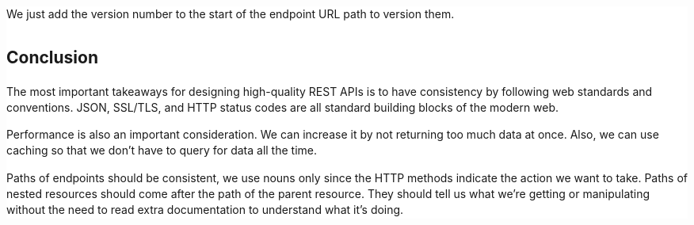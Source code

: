 We just add the version number to the start of the endpoint URL path to version them.  

## Conclusion

The most important takeaways for designing high-quality REST APIs is to have consistency by following web standards and conventions. JSON, SSL/TLS, and HTTP status codes are all standard building blocks of the modern web.  

Performance is also an important consideration. We can increase it by not returning too much data at once. Also, we can use caching so that we don’t have to query for data all the time.  

Paths of endpoints should be consistent, we use nouns only since the HTTP methods indicate the action we want to take. Paths of nested resources should come after the path of the parent resource. They should tell us what we’re getting or manipulating without the need to read extra documentation to understand what it’s doing.  
